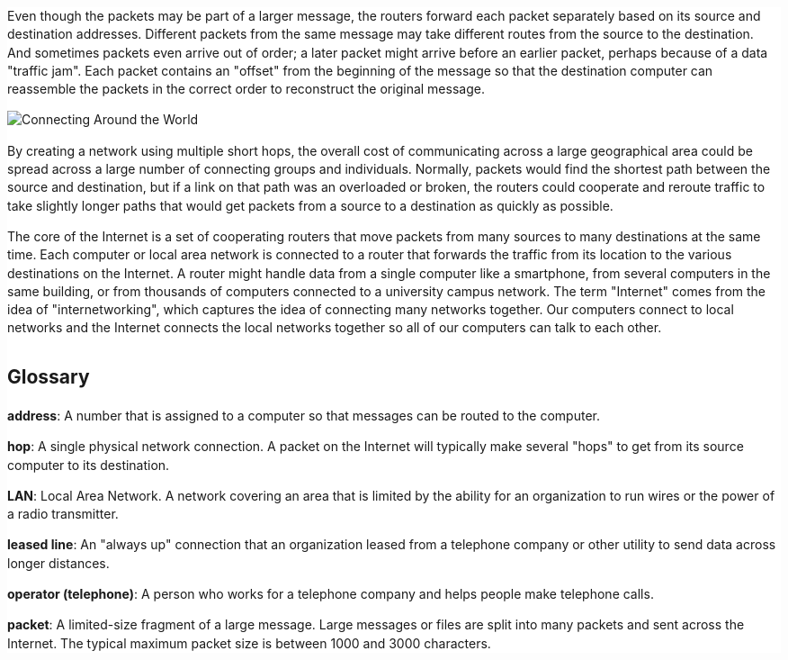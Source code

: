 Even though the packets may be part of a larger message, the routers forward
each packet separately based on its source and destination addresses.
Different packets from the same message may take different routes from the
source to the destination. And sometimes packets even arrive out of order; a
later packet might arrive before an earlier packet, perhaps because of a data
"traffic jam". Each packet contains an "offset" from the beginning of the
message so that the destination computer can reassemble the packets in the
correct order to reconstruct the original message.

![Connecting Around the World](../sketchnote/Conn_around_world_HOP)

By creating a network using multiple short hops, the
overall cost of communicating across a large geographical area could be spread
across a large number of connecting groups and individuals. Normally,
packets would find the shortest path between the source and destination, but if
a link on that path was an overloaded or broken, the routers could cooperate and
reroute traffic to take slightly longer paths that would get packets from a
source to a destination as quickly as possible.

The core of the Internet is a set of cooperating routers that move packets from
many sources to many destinations at the same time. Each computer or local
area network is connected to a router that forwards the traffic from its
location to the various destinations on the Internet. A router might handle
data from a single computer like a smartphone, from several
computers in the same building, or from thousands of computers connected
to a university campus network. The term "Internet" comes from the idea of
"internetworking", which captures the idea of connecting many networks together.
Our computers connect to local networks and the Internet connects the local
networks together so all of our computers can talk to each other.

Glossary
--------

**address**: A number that is assigned to a computer so that messages
can be routed to the computer.

**hop**: A single physical network connection.  A packet on the Internet
will typically make several "hops" to get from its source computer to
its destination.

**LAN**: Local Area Network.  A network covering an area that is limited
by the ability for an organization to run wires or the power of a radio
transmitter.

**leased line**: An "always up" connection that an organization leased
from a telephone company or other utility to send data across longer
distances.

**operator (telephone)**: A person who works for a telephone company
and helps people make telephone calls.

**packet**: A limited-size fragment of a large message. Large messages or
files are split into many packets and sent across the Internet.
The typical maximum packet size is between 1000 and 3000 characters.
